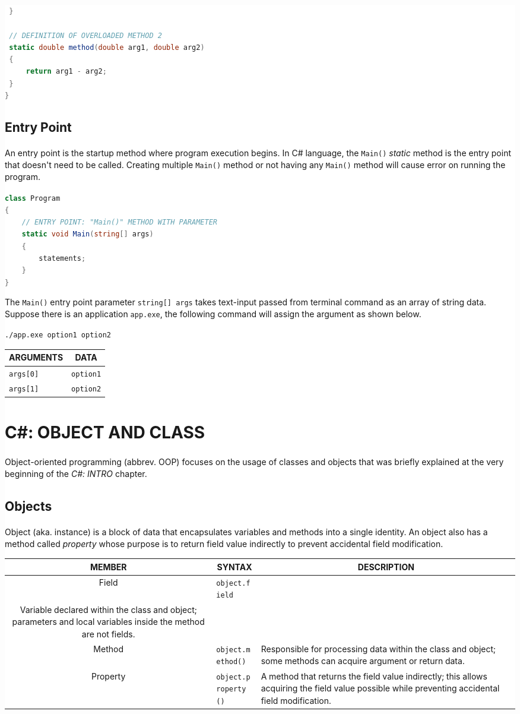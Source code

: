    ```csharp
    }
    
    // DEFINITION OF OVERLOADED METHOD 2
    static double method(double arg1, double arg2)
    {
        return arg1 - arg2;
    }
}
```

## Entry Point
An entry point is the startup method where program execution begins. In C# language, the `Main()` *static* method is the entry point that doesn't need to be called. Creating multiple `Main()` method or not having any `Main()` method will cause error on running the program.

```csharp
class Program
{
    // ENTRY POINT: "Main()" METHOD WITH PARAMETER
    static void Main(string[] args)
    {
    	statements;
    }
}
```

The `Main()` entry point parameter `string[] args` takes text-input passed from terminal command as an array of string data. Suppose there is an application `app.exe`, the following command will assign the argument as shown below.

```
./app.exe option1 option2
```

| ARGUMENTS | DATA      |
| --------- | --------- |
| `args[0]` | `option1` |
| `args[1]` | `option2` |

# C#: OBJECT AND CLASS
Object-oriented programming (abbrev. OOP) focuses on the usage of classes and objects that was briefly explained at the very beginning of the *C#: INTRO* chapter.

## Objects
Object (aka. instance) is a block of data that encapsulates variables and methods into a single identity. An object also has a method called *property* whose purpose is to return field value indirectly to prevent accidental field modification.

| MEMBER   | SYNTAX              | DESCRIPTION                                                                                 |
|:----------:|---------------------|---------------------------------------------------------------------------------------------|
| Field    | `object.field`      | 
Variable declared within the class and object; parameters and local variables inside the method are not fields. |
| Method   | `object.method()`   | Responsible for processing data within the class and object; some methods can acquire argument or return data. |
| Property | `object.property()` | A method that returns the field value indirectly; this allows acquiring the field value possible while preventing accidental field modification.  |
